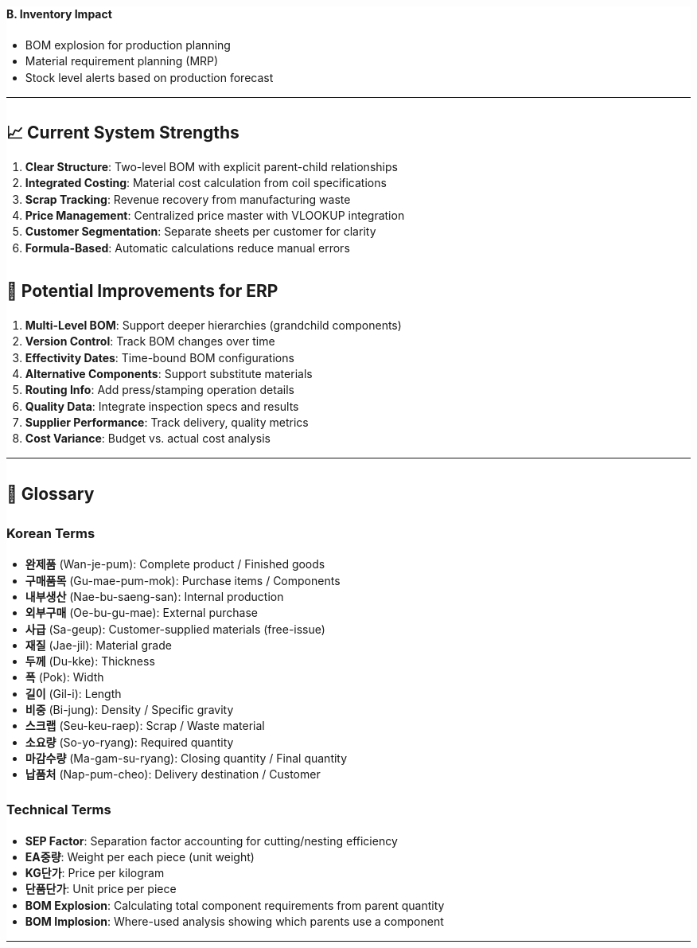 #### B. Inventory Impact
- BOM explosion for production planning
- Material requirement planning (MRP)
- Stock level alerts based on production forecast

---

## 📈 Current System Strengths

1. **Clear Structure**: Two-level BOM with explicit parent-child relationships
2. **Integrated Costing**: Material cost calculation from coil specifications
3. **Scrap Tracking**: Revenue recovery from manufacturing waste
4. **Price Management**: Centralized price master with VLOOKUP integration
5. **Customer Segmentation**: Separate sheets per customer for clarity
6. **Formula-Based**: Automatic calculations reduce manual errors

## 🚨 Potential Improvements for ERP

1. **Multi-Level BOM**: Support deeper hierarchies (grandchild components)
2. **Version Control**: Track BOM changes over time
3. **Effectivity Dates**: Time-bound BOM configurations
4. **Alternative Components**: Support substitute materials
5. **Routing Info**: Add press/stamping operation details
6. **Quality Data**: Integrate inspection specs and results
7. **Supplier Performance**: Track delivery, quality metrics
8. **Cost Variance**: Budget vs. actual cost analysis

---

## 📝 Glossary

### Korean Terms
- **완제품** (Wan-je-pum): Complete product / Finished goods
- **구매품목** (Gu-mae-pum-mok): Purchase items / Components
- **내부생산** (Nae-bu-saeng-san): Internal production
- **외부구매** (Oe-bu-gu-mae): External purchase
- **사급** (Sa-geup): Customer-supplied materials (free-issue)
- **재질** (Jae-jil): Material grade
- **두께** (Du-kke): Thickness
- **폭** (Pok): Width
- **길이** (Gil-i): Length
- **비중** (Bi-jung): Density / Specific gravity
- **스크랩** (Seu-keu-raep): Scrap / Waste material
- **소요량** (So-yo-ryang): Required quantity
- **마감수량** (Ma-gam-su-ryang): Closing quantity / Final quantity
- **납품처** (Nap-pum-cheo): Delivery destination / Customer

### Technical Terms
- **SEP Factor**: Separation factor accounting for cutting/nesting efficiency
- **EA중량**: Weight per each piece (unit weight)
- **KG단가**: Price per kilogram
- **단품단가**: Unit price per piece
- **BOM Explosion**: Calculating total component requirements from parent quantity
- **BOM Implosion**: Where-used analysis showing which parents use a component

---
